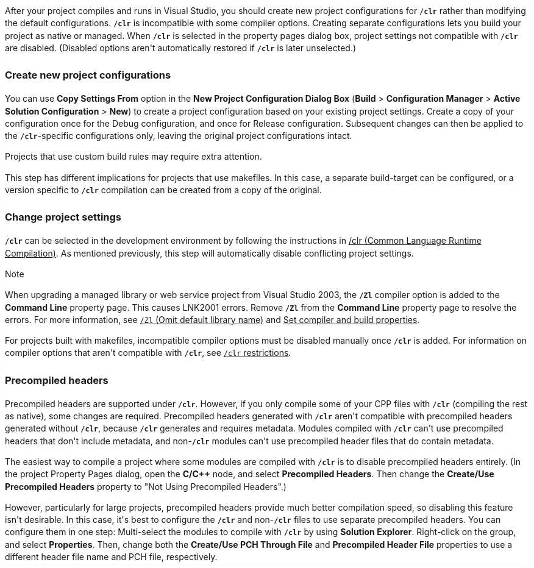 After your project compiles and runs in Visual Studio, you should create new project configurations for **`/clr`** rather than modifying the default configurations. **`/clr`** is incompatible with some compiler options. Creating separate configurations lets you build your project as native or managed. When **`/clr`** is selected in the property pages dialog box, project settings not compatible with **`/clr`** are disabled. (Disabled options aren't automatically restored if **`/clr`** is later unselected.)

### Create new project configurations

You can use **Copy Settings From** option in the **New Project Configuration Dialog Box** (**Build** > **Configuration Manager** > **Active Solution Configuration** > **New**) to create a project configuration based on your existing project settings. Create a copy of your configuration once for the Debug configuration, and once for Release configuration. Subsequent changes can then be applied to the **`/clr`**-specific configurations only, leaving the original project configurations intact.

Projects that use custom build rules may require extra attention.

This step has different implications for projects that use makefiles. In this case, a separate build-target can be configured, or a version specific to **`/clr`** compilation can be created from a copy of the original.

### Change project settings

**`/clr`** can be selected in the development environment by following the instructions in [/clr (Common Language Runtime Compilation)](../build/reference/clr-common-language-runtime-compilation.md). As mentioned previously, this step will automatically disable conflicting project settings.

> [!NOTE]
> When upgrading a managed library or web service project from Visual Studio 2003, the **`/Zl`** compiler option is added to the **Command Line** property page. This causes LNK2001 errors. Remove **`/Zl`** from the **Command Line** property page to resolve the errors. For more information, see [`/Zl` (Omit default library name)](../build/reference/zl-omit-default-library-name.md) and [Set compiler and build properties](../build/working-with-project-properties.md).

For projects built with makefiles, incompatible compiler options must be disabled manually once **`/clr`** is added. For information on compiler options that aren't compatible with **`/clr`**, see [`/clr` restrictions](../build/reference/clr-restrictions.md).

### Precompiled headers

Precompiled headers are supported under **`/clr`**. However, if you only compile some of your CPP files with **`/clr`** (compiling the rest as native), some changes are required. Precompiled headers generated with **`/clr`** aren't compatible with precompiled headers generated without **`/clr`**, because **`/clr`** generates and requires metadata. Modules compiled with **`/clr`** can't use precompiled headers that don't include metadata, and non-**`/clr`** modules can't use precompiled header files that do contain metadata.

The easiest way to compile a project where some modules are compiled with **`/clr`** is to disable precompiled headers entirely. (In the project Property Pages dialog, open the **C/C++** node, and select **Precompiled Headers**. Then change the **Create/Use Precompiled Headers** property to "Not Using Precompiled Headers".)

However, particularly for large projects, precompiled headers provide much better compilation speed, so disabling this feature isn't desirable. In this case, it's best to configure the **`/clr`** and non-**`/clr`** files to use separate precompiled headers. You can configure them in one step: Multi-select the modules to compile with **`/clr`** by using **Solution Explorer**. Right-click on the group, and select **Properties**. Then, change both the **Create/Use PCH Through File** and **Precompiled Header File** properties to use a different header file name and PCH file, respectively.
